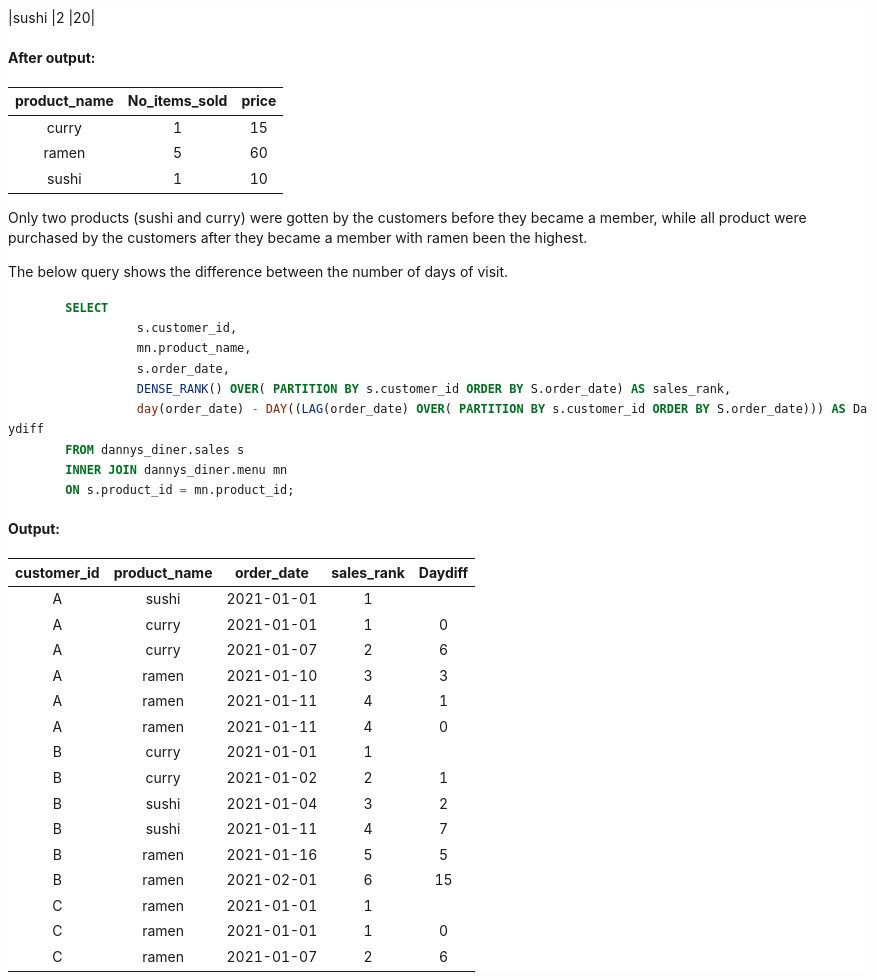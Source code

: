  |sushi	|2	|20|

#### After output:
 | product_name | No_items_sold  |price |
 |:----:|:----:|:----:|
 |curry	 |1	|15|
 |ramen	 |5	|60|
 |sushi	 |1	|10|
 
Only two products (sushi and curry) were gotten by the customers before they became a member, while all product were purchased by the customers after they became a member with ramen been the highest. 

The below query shows the difference between the number of days of visit. 
```sql
        SELECT 
                  s.customer_id,
                  mn.product_name,
                  s.order_date,
                  DENSE_RANK() OVER( PARTITION BY s.customer_id ORDER BY S.order_date) AS sales_rank,
                  day(order_date) - DAY((LAG(order_date) OVER( PARTITION BY s.customer_id ORDER BY S.order_date))) AS Daydiff
        FROM dannys_diner.sales s
        INNER JOIN dannys_diner.menu mn
        ON s.product_id = mn.product_id; 
```     
#### Output:
| customer_id | product_name  |order_date |sales_rank | Daydiff
|:----:|:----:|:----:|:----:|:----:|
|A	|sushi	|2021-01-01	|1	| |
|A	|curry	|2021-01-01	|1	|0 |
|A	|curry	|2021-01-07	|2	|6 | 
|A	|ramen	|2021-01-10	|3	|3 |
|A	|ramen	|2021-01-11	|4	|1 |
|A	|ramen	|2021-01-11	|4	|0 |
|B	|curry	|2021-01-01	|1	| |
|B	|curry	|2021-01-02	|2	|1 |
|B	|sushi	|2021-01-04	|3	|2 |
|B	|sushi	|2021-01-11	|4	|7 |
|B	|ramen	|2021-01-16	|5	|5 |
|B	|ramen	|2021-02-01	|6	|15 |
|C	|ramen	|2021-01-01	|1	| |
|C	|ramen	|2021-01-01	|1	|0 |
|C	|ramen	|2021-01-07	|2	|6 |
 